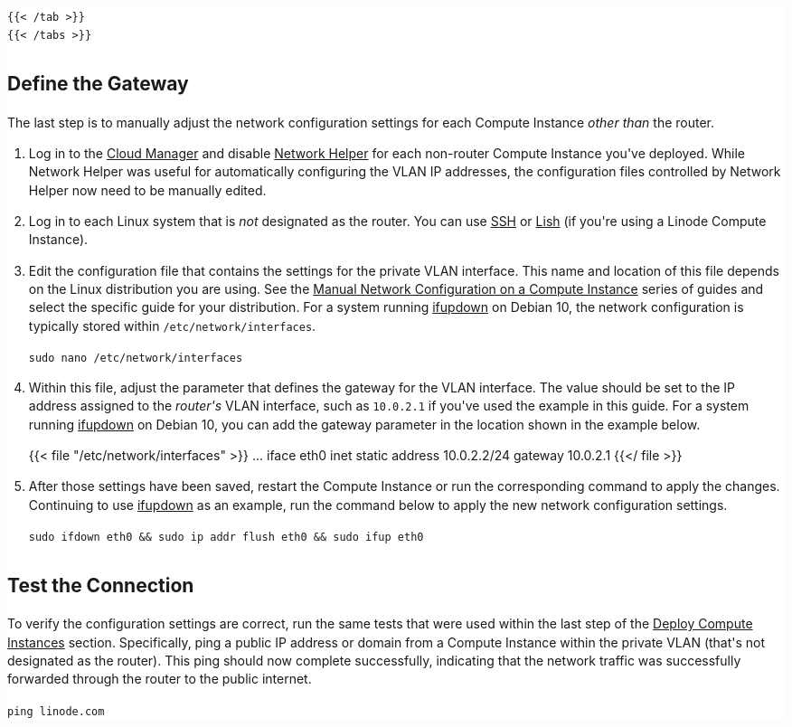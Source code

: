     {{< /tab >}}
    {{< /tabs >}}

## Define the Gateway

The last step is to manually adjust the network configuration settings for each Compute Instance *other than* the router.

1. Log in to the [Cloud Manager](https://cloud.linode.com) and disable [Network Helper](/docs/products/compute/compute-instances/guides/network-helper/#enable-or-disable-network-helper) for each non-router Compute Instance you've deployed. While Network Helper was useful for automatically configuring the VLAN IP addresses, the configuration files controlled by Network Helper now need to be manually edited.

1. Log in to each Linux system that is *not* designated as the router. You can use [SSH](/docs/guides/connect-to-server-over-ssh/) or [Lish](/docs/products/compute/compute-instances/guides/lish/) (if you're using a Linode Compute Instance).

1.  Edit the configuration file that contains the settings for the private VLAN interface. This name and location of this file depends on the Linux distribution you are using. See the [Manual Network Configuration on a Compute Instance](/docs/products/compute/compute-instances/guides/manual-network-configuration/) series of guides and select the specific guide for your distribution. For a system running [ifupdown](/docs/products/compute/compute-instances/guides/ifupdown/) on Debian 10, the network configuration is typically stored within `/etc/network/interfaces`.

        sudo nano /etc/network/interfaces

1.  Within this file, adjust the parameter that defines the gateway for the VLAN interface. The value should be set to the IP address assigned to the *router's* VLAN interface, such as `10.0.2.1` if you've used the example in this guide. For a system running [ifupdown](/docs/products/compute/compute-instances/guides/ifupdown/) on Debian 10, you can add the gateway parameter in the location shown in the example below.

    {{< file "/etc/network/interfaces" >}}
...
iface eth0 inet static
    address 10.0.2.2/24
    gateway 10.0.2.1
{{</ file >}}

1.  After those settings have been saved, restart the Compute Instance or run the corresponding command to apply the changes. Continuing to use [ifupdown](/docs/products/compute/compute-instances/guides/ifupdown/) as an example, run the command below to apply the new network configuration settings.

        sudo ifdown eth0 && sudo ip addr flush eth0 && sudo ifup eth0

## Test the Connection

To verify the configuration settings are correct, run the same tests that were used within the last step of the [Deploy Compute Instances](#deploy-compute-instances) section. Specifically, ping a public IP address or domain from a Compute Instance within the private VLAN (that's not designated as the router). This ping should now complete successfully, indicating that the network traffic was successfully forwarded through the router to the public internet.

    ping linode.com
